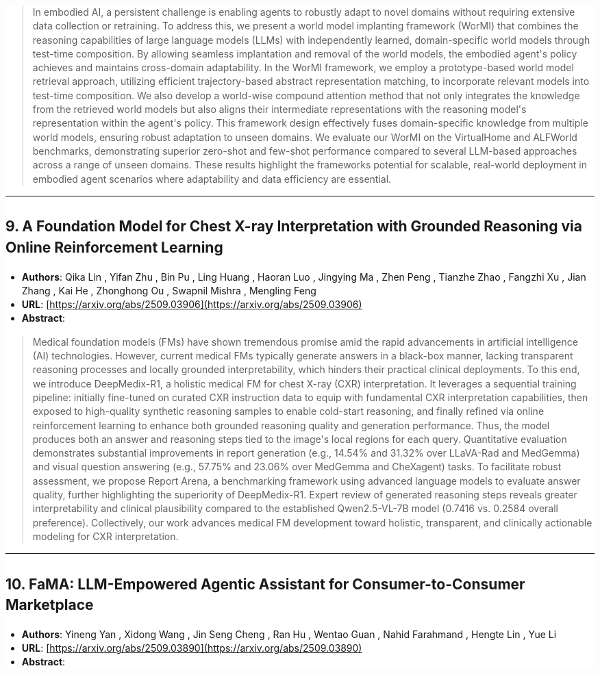 > In embodied AI, a persistent challenge is enabling agents to robustly adapt to novel domains without requiring extensive data collection or retraining. To address this, we present a world model implanting framework (WorMI) that combines the reasoning capabilities of large language models (LLMs) with independently learned, domain-specific world models through test-time composition. By allowing seamless implantation and removal of the world models, the embodied agent's policy achieves and maintains cross-domain adaptability. In the WorMI framework, we employ a prototype-based world model retrieval approach, utilizing efficient trajectory-based abstract representation matching, to incorporate relevant models into test-time composition. We also develop a world-wise compound attention method that not only integrates the knowledge from the retrieved world models but also aligns their intermediate representations with the reasoning model's representation within the agent's policy. This framework design effectively fuses domain-specific knowledge from multiple world models, ensuring robust adaptation to unseen domains. We evaluate our WorMI on the VirtualHome and ALFWorld benchmarks, demonstrating superior zero-shot and few-shot performance compared to several LLM-based approaches across a range of unseen domains. These results highlight the frameworks potential for scalable, real-world deployment in embodied agent scenarios where adaptability and data efficiency are essential.

---

## 9. A Foundation Model for Chest X-ray Interpretation with Grounded Reasoning via Online Reinforcement Learning
- **Authors**: Qika Lin , Yifan Zhu , Bin Pu , Ling Huang , Haoran Luo , Jingying Ma , Zhen Peng , Tianzhe Zhao , Fangzhi Xu , Jian Zhang , Kai He , Zhonghong Ou , Swapnil Mishra , Mengling Feng
- **URL**: [https://arxiv.org/abs/2509.03906](https://arxiv.org/abs/2509.03906)
- **Abstract**:
> Medical foundation models (FMs) have shown tremendous promise amid the rapid advancements in artificial intelligence (AI) technologies. However, current medical FMs typically generate answers in a black-box manner, lacking transparent reasoning processes and locally grounded interpretability, which hinders their practical clinical deployments. To this end, we introduce DeepMedix-R1, a holistic medical FM for chest X-ray (CXR) interpretation. It leverages a sequential training pipeline: initially fine-tuned on curated CXR instruction data to equip with fundamental CXR interpretation capabilities, then exposed to high-quality synthetic reasoning samples to enable cold-start reasoning, and finally refined via online reinforcement learning to enhance both grounded reasoning quality and generation performance. Thus, the model produces both an answer and reasoning steps tied to the image's local regions for each query. Quantitative evaluation demonstrates substantial improvements in report generation (e.g., 14.54% and 31.32% over LLaVA-Rad and MedGemma) and visual question answering (e.g., 57.75% and 23.06% over MedGemma and CheXagent) tasks. To facilitate robust assessment, we propose Report Arena, a benchmarking framework using advanced language models to evaluate answer quality, further highlighting the superiority of DeepMedix-R1. Expert review of generated reasoning steps reveals greater interpretability and clinical plausibility compared to the established Qwen2.5-VL-7B model (0.7416 vs. 0.2584 overall preference). Collectively, our work advances medical FM development toward holistic, transparent, and clinically actionable modeling for CXR interpretation.

---

## 10. FaMA: LLM-Empowered Agentic Assistant for Consumer-to-Consumer Marketplace
- **Authors**: Yineng Yan , Xidong Wang , Jin Seng Cheng , Ran Hu , Wentao Guan , Nahid Farahmand , Hengte Lin , Yue Li
- **URL**: [https://arxiv.org/abs/2509.03890](https://arxiv.org/abs/2509.03890)
- **Abstract**: